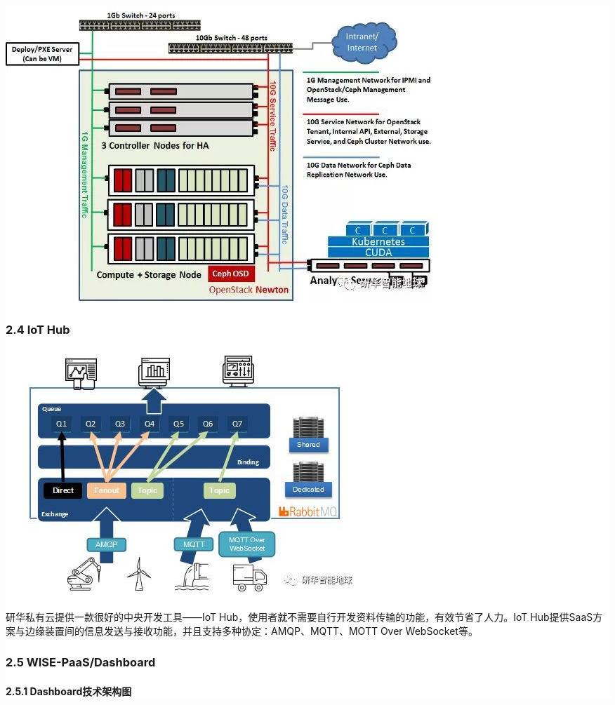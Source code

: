 ![image](assets/image-1542277121555.png) 

### 2.4 IoT Hub  

![image](assets/image-1542277251075.png)

研华私有云提供一款很好的中央开发工具——IoT Hub，使用者就不需要自行开发资料传输的功能，有效节省了人力。IoT Hub提供SaaS方案与边缘装置间的信息发送与接收功能，并且支持多种协定：AMQP、MQTT、MOTT Over WebSocket等。  

### 2.5 WISE-PaaS/Dashboard  

#### 2.5.1 Dashboard技术架构图  
